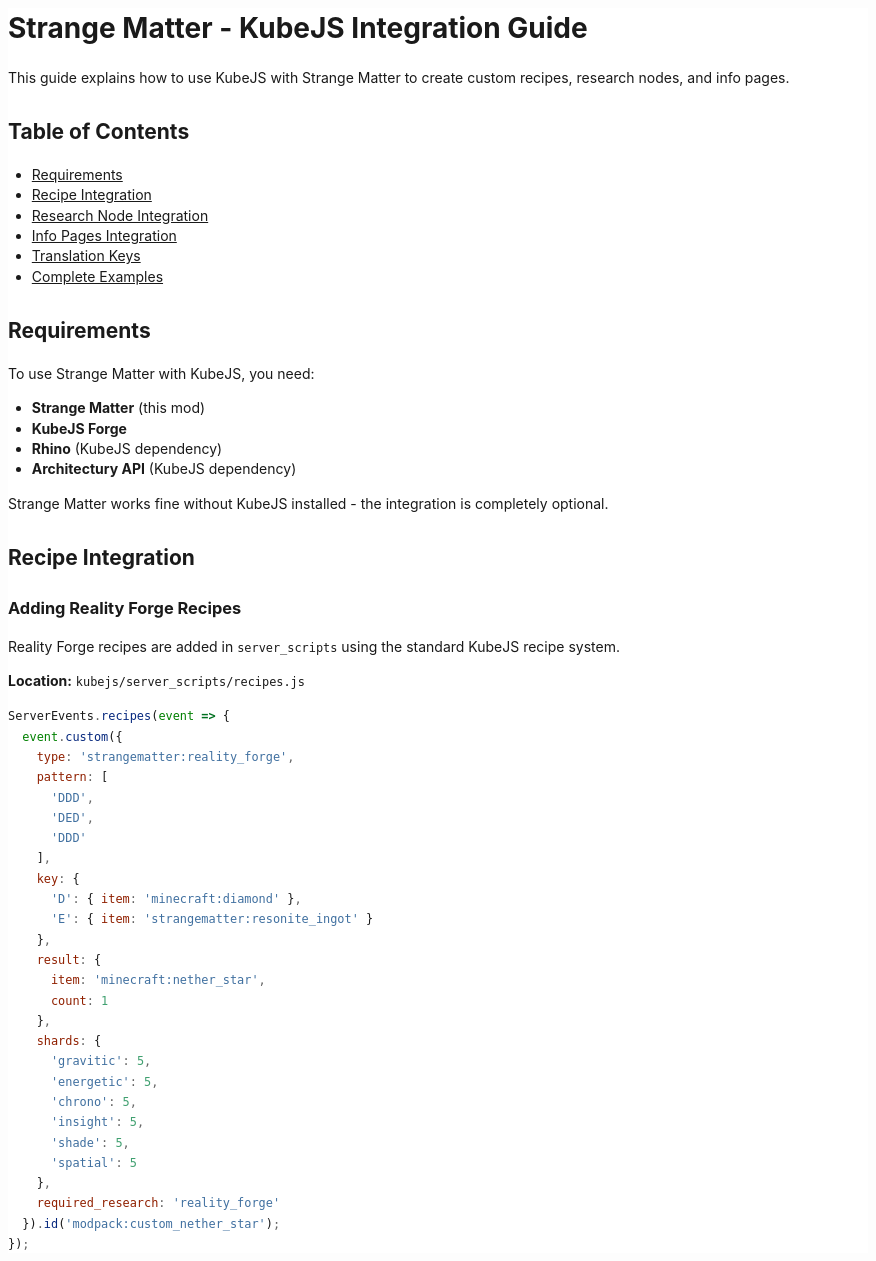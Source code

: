 # Strange Matter - KubeJS Integration Guide

This guide explains how to use KubeJS with Strange Matter to create custom recipes, research nodes, and info pages.

## Table of Contents
- [Requirements](#requirements)
- [Recipe Integration](#recipe-integration)
- [Research Node Integration](#research-node-integration)
- [Info Pages Integration](#info-pages-integration)
- [Translation Keys](#translation-keys)
- [Complete Examples](#complete-examples)

## Requirements

To use Strange Matter with KubeJS, you need:
- **Strange Matter** (this mod)
- **KubeJS Forge**
- **Rhino** (KubeJS dependency)
- **Architectury API** (KubeJS dependency)

Strange Matter works fine without KubeJS installed - the integration is completely optional.

## Recipe Integration

### Adding Reality Forge Recipes

Reality Forge recipes are added in `server_scripts` using the standard KubeJS recipe system.

**Location:** `kubejs/server_scripts/recipes.js`

```javascript
ServerEvents.recipes(event => {
  event.custom({
    type: 'strangematter:reality_forge',
    pattern: [
      'DDD',
      'DED',
      'DDD'
    ],
    key: {
      'D': { item: 'minecraft:diamond' },
      'E': { item: 'strangematter:resonite_ingot' }
    },
    result: { 
      item: 'minecraft:nether_star',
      count: 1
    },
    shards: {
      'gravitic': 5,
      'energetic': 5,
      'chrono': 5,
      'insight': 5,
      'shade': 5,
      'spatial': 5
    },
    required_research: 'reality_forge'
  }).id('modpack:custom_nether_star');
});
```
